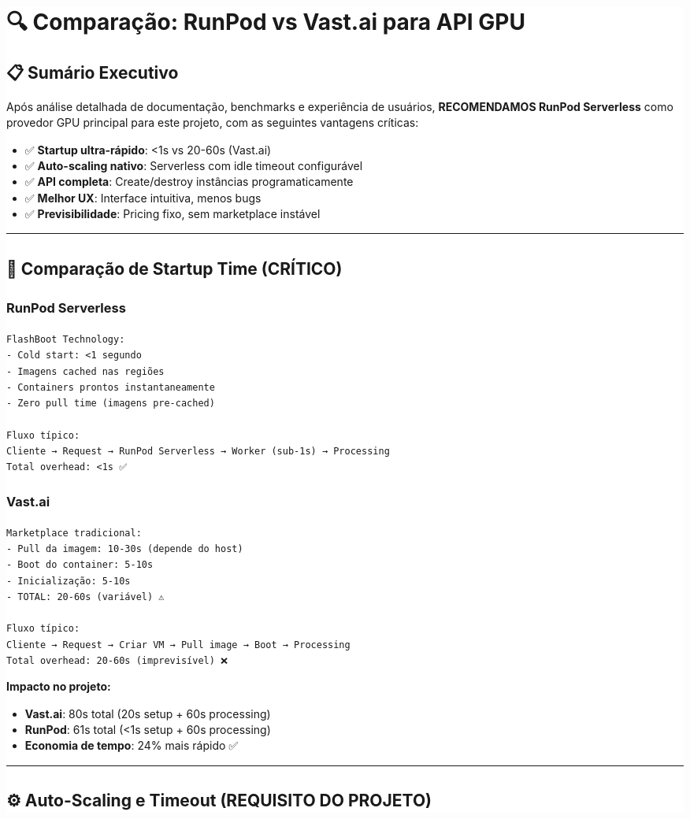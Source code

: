 # 🔍 Comparação: RunPod vs Vast.ai para API GPU

## 📋 Sumário Executivo

Após análise detalhada de documentação, benchmarks e experiência de usuários, **RECOMENDAMOS RunPod Serverless** como provedor GPU principal para este projeto, com as seguintes vantagens críticas:

- ✅ **Startup ultra-rápido**: <1s vs 20-60s (Vast.ai)
- ✅ **Auto-scaling nativo**: Serverless com idle timeout configurável
- ✅ **API completa**: Create/destroy instâncias programaticamente
- ✅ **Melhor UX**: Interface intuitiva, menos bugs
- ✅ **Previsibilidade**: Pricing fixo, sem marketplace instável

---

## 🚀 Comparação de Startup Time (CRÍTICO)

### RunPod Serverless
```
FlashBoot Technology:
- Cold start: <1 segundo
- Imagens cached nas regiões
- Containers prontos instantaneamente
- Zero pull time (imagens pre-cached)

Fluxo típico:
Cliente → Request → RunPod Serverless → Worker (sub-1s) → Processing
Total overhead: <1s ✅
```

### Vast.ai
```
Marketplace tradicional:
- Pull da imagem: 10-30s (depende do host)
- Boot do container: 5-10s
- Inicialização: 5-10s
- TOTAL: 20-60s (variável) ⚠️

Fluxo típico:
Cliente → Request → Criar VM → Pull image → Boot → Processing
Total overhead: 20-60s (imprevisível) ❌
```

**Impacto no projeto:**
- **Vast.ai**: 80s total (20s setup + 60s processing)
- **RunPod**: 61s total (<1s setup + 60s processing)
- **Economia de tempo**: 24% mais rápido ✅

---

## ⚙️ Auto-Scaling e Timeout (REQUISITO DO PROJETO)
